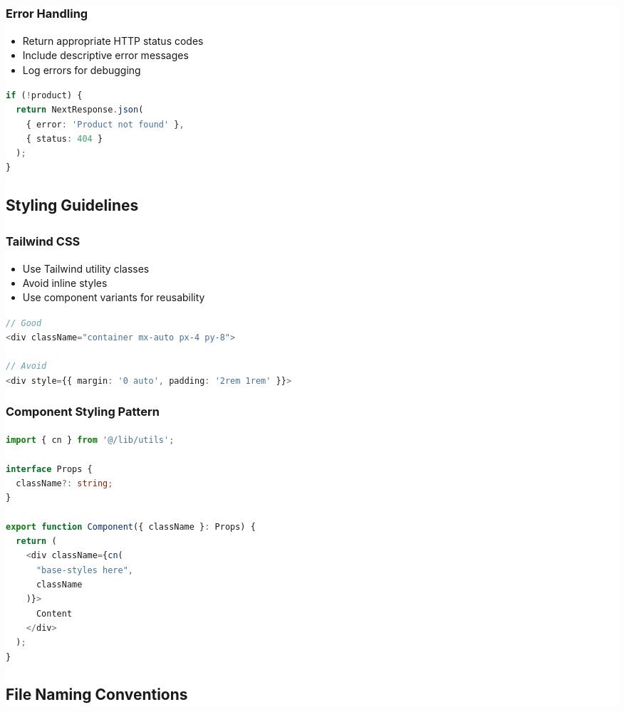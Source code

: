 ### Error Handling
- Return appropriate HTTP status codes
- Include descriptive error messages
- Log errors for debugging

```typescript
if (!product) {
  return NextResponse.json(
    { error: 'Product not found' },
    { status: 404 }
  );
}
```

## Styling Guidelines

### Tailwind CSS
- Use Tailwind utility classes
- Avoid inline styles
- Use component variants for reusability

```typescript
// Good
<div className="container mx-auto px-4 py-8">

// Avoid
<div style={{ margin: '0 auto', padding: '2rem 1rem' }}>
```

### Component Styling Pattern
```typescript
import { cn } from '@/lib/utils';

interface Props {
  className?: string;
}

export function Component({ className }: Props) {
  return (
    <div className={cn(
      "base-styles here",
      className
    )}>
      Content
    </div>
  );
}
```

## File Naming Conventions
